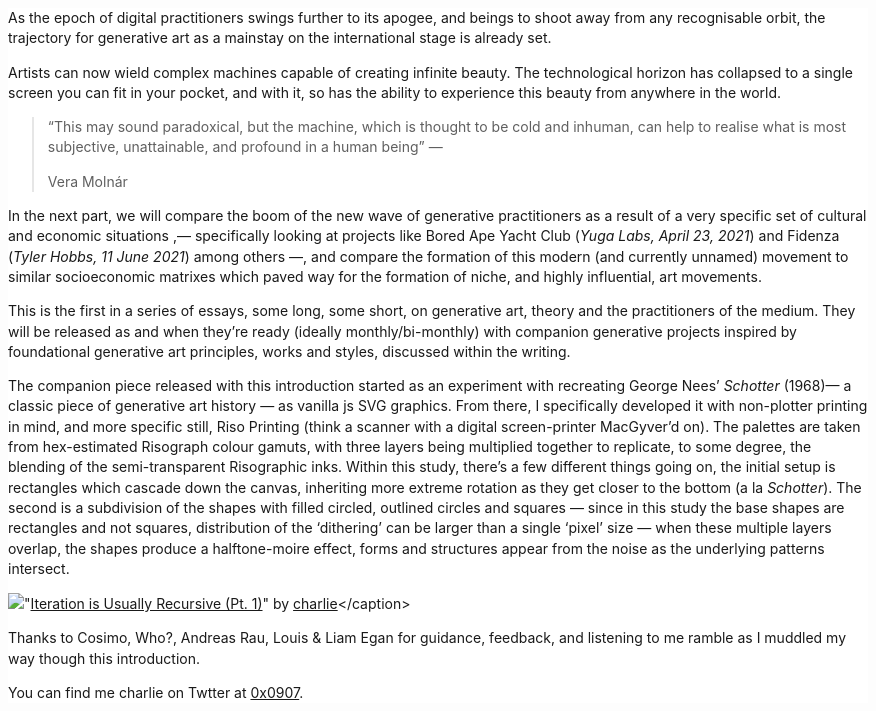 As the epoch of digital practitioners swings further to its apogee, and beings to shoot away from any recognisable orbit, the trajectory for generative art as a mainstay on the international stage is already set.

Artists can now wield complex machines capable of creating infinite beauty. The technological horizon has collapsed to a single screen you can fit in your pocket, and with it, so has the ability to experience this beauty from anywhere in the world.

> “This may sound paradoxical, but the machine, which is thought to be cold and inhuman, can help to realise what is most subjective, unattainable, and profound in a human being” —
> 
>Vera Molnár

In the next part, we will compare the boom of the new wave of generative practitioners as a result of a very specific set of cultural and economic situations ,— specifically looking at projects like Bored Ape Yacht Club (_Yuga Labs, April 23, 2021_) and Fidenza (_Tyler Hobbs, 11 June 2021_) among others —, and compare the formation of this modern (and currently unnamed) movement to similar socioeconomic matrixes which paved way for the formation of niche, and highly influential, art movements.

This is the first in a series of essays, some long, some short, on generative art, theory and the practitioners of the medium. They will be released as and when they’re ready (ideally monthly/bi-monthly) with companion generative projects inspired by foundational generative art principles, works and styles, discussed within the writing.

The companion piece released with this introduction started as an experiment with recreating George Nees’ _Schotter_ (1968)— a classic piece of generative art history — as vanilla js SVG graphics. From there, I specifically developed it with non-plotter printing in mind, and more specific still, Riso Printing (think a scanner with a digital screen-printer MacGyver’d on). The palettes are taken from hex-estimated Risograph colour gamuts, with three layers being multiplied together to replicate, to some degree, the blending of the semi-transparent Risographic inks. Within this study, there’s a few different things going on, the initial setup is rectangles which cascade down the canvas, inheriting more extreme rotation as they get closer to the bottom (a la _Schotter_). The second is a subdivision of the shapes with filled circled, outlined circles and squares — since in this study the base shapes are rectangles and not squares, distribution of the ‘dithering’ can be larger than a single ‘pixel’ size — when these multiple layers overlap, the shapes produce a halftone-moire effect, forms and structures appear from the noise as the underlying patterns intersect.

![](https://i.imgur.com/YL14Bf8.jpg)<caption>"[Iteration is Usually Recursive (Pt. 1)](https://www.fxhash.xyz/generative/slug/iteration-is-usually-recursive-(pt.-1))" by [charlie](https://www.fxhash.xyz/generative/slug/iteration-is-usually-recursive-(pt.-1))</caption>

Thanks to Cosimo, Who?, Andreas Rau, Louis & Liam Egan for guidance, feedback, and listening to me ramble as I muddled my way though this introduction.

You can find me charlie on Twtter at [0x0907](https://twitter.com/0x0907).